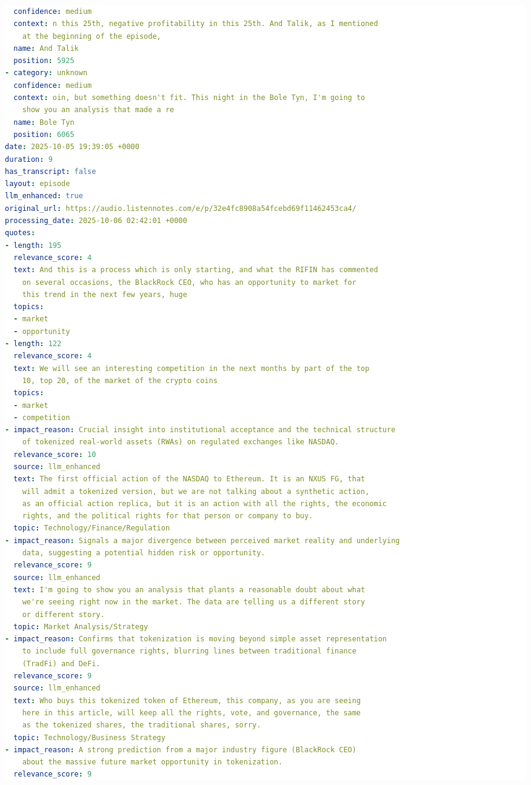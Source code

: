 ```yaml
  confidence: medium
  context: n this 25th, negative profitability in this 25th. And Talik, as I mentioned
    at the beginning of the episode,
  name: And Talik
  position: 5925
- category: unknown
  confidence: medium
  context: oin, but something doesn't fit. This night in the Bole Tyn, I'm going to
    show you an analysis that made a re
  name: Bole Tyn
  position: 6065
date: 2025-10-05 19:39:05 +0000
duration: 9
has_transcript: false
layout: episode
llm_enhanced: true
original_url: https://audio.listennotes.com/e/p/32e4fc8908a54fcebd69f11462453ca4/
processing_date: 2025-10-06 02:42:01 +0000
quotes:
- length: 195
  relevance_score: 4
  text: And this is a process which is only starting, and what the RIFIN has commented
    on several occasions, the BlackRock CEO, who has an opportunity to market for
    this trend in the next few years, huge
  topics:
  - market
  - opportunity
- length: 122
  relevance_score: 4
  text: We will see an interesting competition in the next months by part of the top
    10, top 20, of the market of the crypto coins
  topics:
  - market
  - competition
- impact_reason: Crucial insight into institutional acceptance and the technical structure
    of tokenized real-world assets (RWAs) on regulated exchanges like NASDAQ.
  relevance_score: 10
  source: llm_enhanced
  text: The first official action of the NASDAQ to Ethereum. It is an NXUS FG, that
    will admit a tokenized version, but we are not talking about a synthetic action,
    as an official action replica, but it is an action with all the rights, the economic
    rights, and the political rights for that person or company to buy.
  topic: Technology/Finance/Regulation
- impact_reason: Signals a major divergence between perceived market reality and underlying
    data, suggesting a potential hidden risk or opportunity.
  relevance_score: 9
  source: llm_enhanced
  text: I'm going to show you an analysis that plants a reasonable doubt about what
    we're seeing right now in the market. The data are telling us a different story
    or different story.
  topic: Market Analysis/Strategy
- impact_reason: Confirms that tokenization is moving beyond simple asset representation
    to include full governance rights, blurring lines between traditional finance
    (TradFi) and DeFi.
  relevance_score: 9
  source: llm_enhanced
  text: Who buys this tokenized token of Ethereum, this company, as you are seeing
    here in this article, will keep all the rights, vote, and governance, the same
    as the tokenized shares, the traditional shares, sorry.
  topic: Technology/Business Strategy
- impact_reason: A strong prediction from a major industry figure (BlackRock CEO)
    about the massive future market opportunity in tokenization.
  relevance_score: 9
```